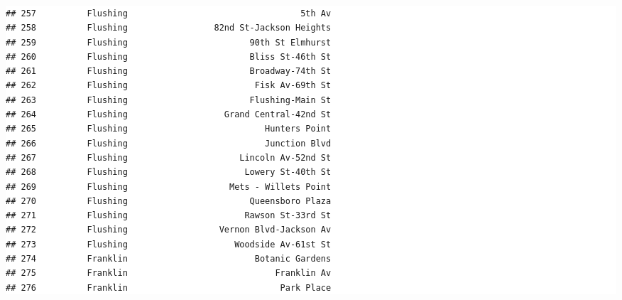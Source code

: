     ## 257          Flushing                                  5th Av
    ## 258          Flushing                 82nd St-Jackson Heights
    ## 259          Flushing                        90th St Elmhurst
    ## 260          Flushing                        Bliss St-46th St
    ## 261          Flushing                        Broadway-74th St
    ## 262          Flushing                         Fisk Av-69th St
    ## 263          Flushing                        Flushing-Main St
    ## 264          Flushing                   Grand Central-42nd St
    ## 265          Flushing                           Hunters Point
    ## 266          Flushing                           Junction Blvd
    ## 267          Flushing                      Lincoln Av-52nd St
    ## 268          Flushing                       Lowery St-40th St
    ## 269          Flushing                    Mets - Willets Point
    ## 270          Flushing                        Queensboro Plaza
    ## 271          Flushing                       Rawson St-33rd St
    ## 272          Flushing                  Vernon Blvd-Jackson Av
    ## 273          Flushing                     Woodside Av-61st St
    ## 274          Franklin                         Botanic Gardens
    ## 275          Franklin                             Franklin Av
    ## 276          Franklin                              Park Place